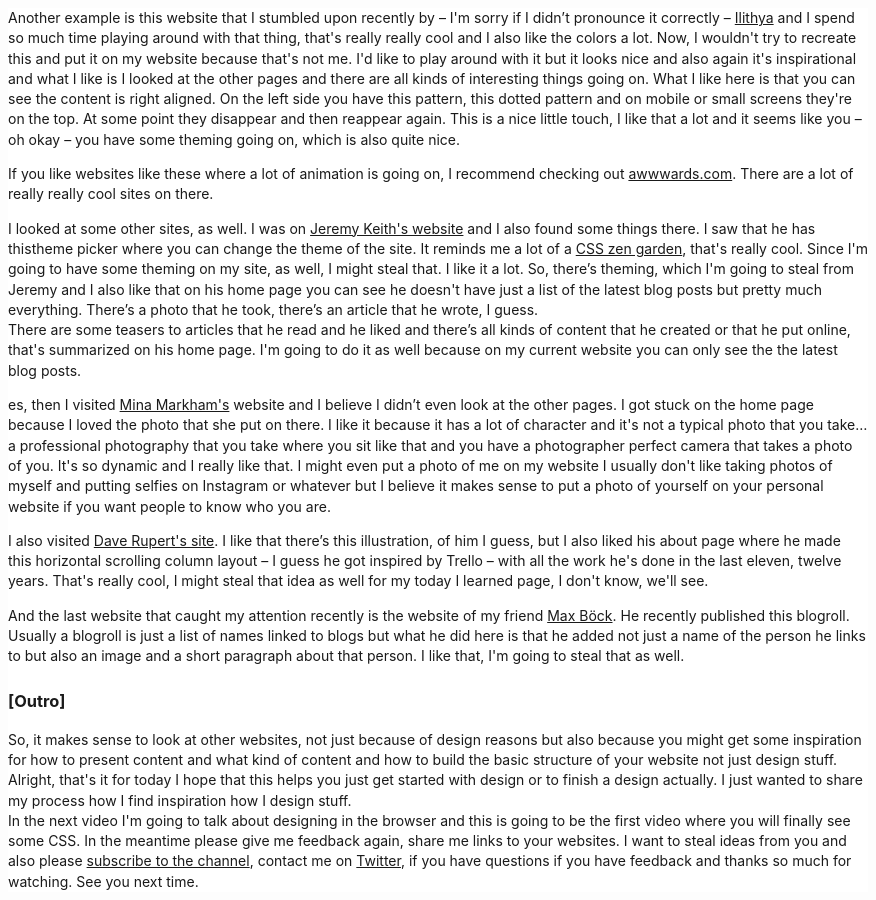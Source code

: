 Another example is this website that I stumbled upon recently by – I'm sorry if I didn’t pronounce it correctly – [Ilithya](https://www.ilithya.rocks/) and I
spend so much time playing around with that thing, that's really really cool and I also like the colors a lot. Now, I wouldn't try to recreate this and put it on my website because that's not me. I'd like to play around with it but it looks nice and also again it's inspirational and what I like is I looked at the other pages and there are all kinds of interesting things going on. What I like here is that you can see the content is right aligned. On the left side you have this pattern, this dotted pattern and on mobile or small screens they're on the top. At some point they disappear and then reappear again. This is a nice little touch, I like that a lot and it seems like you – oh okay – you have some theming going on, which is also quite nice.

If you like websites like these where a lot of animation is going on, I recommend checking out [awwwards.com](https://www.awwwards.com/). There are a lot of really really cool sites on there.

I looked at some other sites, as well. I was on [Jeremy Keith's website](https://adactio.com/) and I also found some things there. I saw that he has thistheme picker where you can change the theme of the site. It reminds me a lot of a [CSS zen garden](http://csszengarden.com/), that's really cool. Since I'm going to have some theming on my site, as well, I might steal that. I like it a lot. So, there’s theming, which I'm going to steal from Jeremy and I also like that on his home page you can see he doesn't have just a list of the latest blog posts but pretty much everything. There’s a photo that he took, there’s an article that he wrote, I guess.  
There are some teasers to articles that he read and he liked and there’s all kinds of content that he created or that he put online, that's summarized on his home page. I'm going to do it as well because on my current website you can only see the the latest blog posts.

es, then I visited [Mina Markham's](http://mina.codes/#%F0%9F%92%8B) website and I believe
I didn’t even look at the other pages. I got stuck on the home page because I loved the photo that she put on there. I like it because it has a lot of character and it's not a typical photo that you take… a professional photography that you take where you sit like that and you have a photographer perfect camera that takes a photo of you. It's so dynamic and I really like that. I might even put a photo of me on my website I usually don't like taking photos of myself and putting selfies on Instagram or whatever but I believe it makes sense to put a photo of yourself on your personal website if you want people to know who you are.

I also visited [Dave Rupert's site](https://daverupert.com/). I like that there’s this illustration, of him I guess, but I also liked his about page where he made this horizontal scrolling column layout – I guess he got inspired by Trello – with all the work he's done in the last eleven, twelve years. That's really cool, I might steal that idea as well for my today I learned page, I don't know, we'll see.

And the last website that caught my attention recently is the website of my friend [Max Böck](https://mxb.dev/blogroll/). He recently published this blogroll. Usually a blogroll is just a list of names linked to blogs but what he did here is that he added not just a name of the person he links to but also an image and a short paragraph about that person. I like that, I'm going to steal that as well.

<h3 id="outro">[Outro]</h3>

So, it makes sense to look at other websites, not just because of design reasons but also because you might get some inspiration for how to present content and what kind of content and how to build the basic structure of your website not just design stuff.  
Alright, that's it for today I hope that this helps you just get started with design or to finish a design actually. I just wanted to share my process how I find inspiration how I design stuff.  
In the next video I'm going to talk about designing in the browser and this is going to be the first video where you will finally see some CSS. In the meantime please give me feedback again, share me links to your websites. I want to steal ideas from you and also please [subscribe to the channel](https://www.youtube.com/channel/UCj29HII0sgJvKhqPIrO6Skw), contact me on [Twitter](twitter.com/mmatuzo), if you have questions if you have feedback and thanks so much for watching. See you next time.
